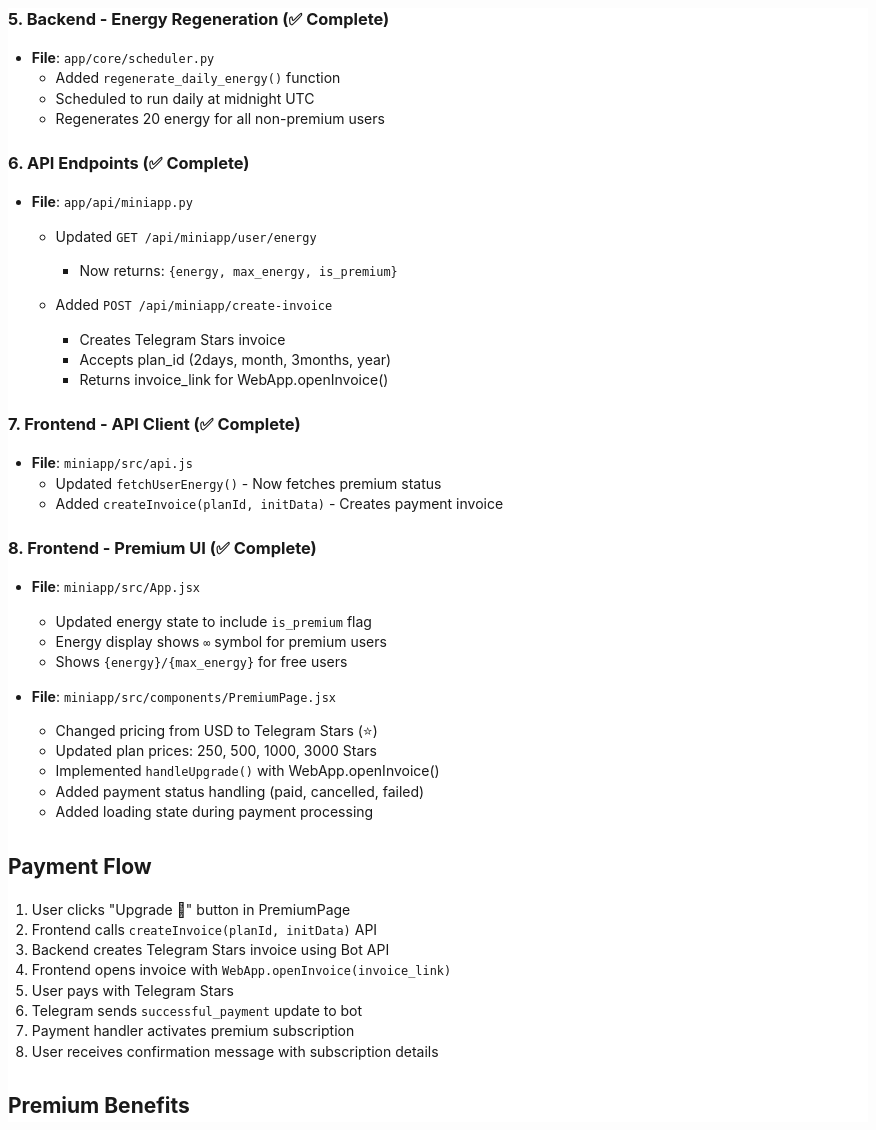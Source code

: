 ### 5. Backend - Energy Regeneration (✅ Complete)

- **File**: `app/core/scheduler.py`
  - Added `regenerate_daily_energy()` function
  - Scheduled to run daily at midnight UTC
  - Regenerates 20 energy for all non-premium users

### 6. API Endpoints (✅ Complete)

- **File**: `app/api/miniapp.py`

  - Updated `GET /api/miniapp/user/energy`

    - Now returns: `{energy, max_energy, is_premium}`

  - Added `POST /api/miniapp/create-invoice`
    - Creates Telegram Stars invoice
    - Accepts plan_id (2days, month, 3months, year)
    - Returns invoice_link for WebApp.openInvoice()

### 7. Frontend - API Client (✅ Complete)

- **File**: `miniapp/src/api.js`
  - Updated `fetchUserEnergy()` - Now fetches premium status
  - Added `createInvoice(planId, initData)` - Creates payment invoice

### 8. Frontend - Premium UI (✅ Complete)

- **File**: `miniapp/src/App.jsx`

  - Updated energy state to include `is_premium` flag
  - Energy display shows `∞` symbol for premium users
  - Shows `{energy}/{max_energy}` for free users

- **File**: `miniapp/src/components/PremiumPage.jsx`
  - Changed pricing from USD to Telegram Stars (⭐)
  - Updated plan prices: 250, 500, 1000, 3000 Stars
  - Implemented `handleUpgrade()` with WebApp.openInvoice()
  - Added payment status handling (paid, cancelled, failed)
  - Added loading state during payment processing

## Payment Flow

1. User clicks "Upgrade 💎" button in PremiumPage
2. Frontend calls `createInvoice(planId, initData)` API
3. Backend creates Telegram Stars invoice using Bot API
4. Frontend opens invoice with `WebApp.openInvoice(invoice_link)`
5. User pays with Telegram Stars
6. Telegram sends `successful_payment` update to bot
7. Payment handler activates premium subscription
8. User receives confirmation message with subscription details

## Premium Benefits
